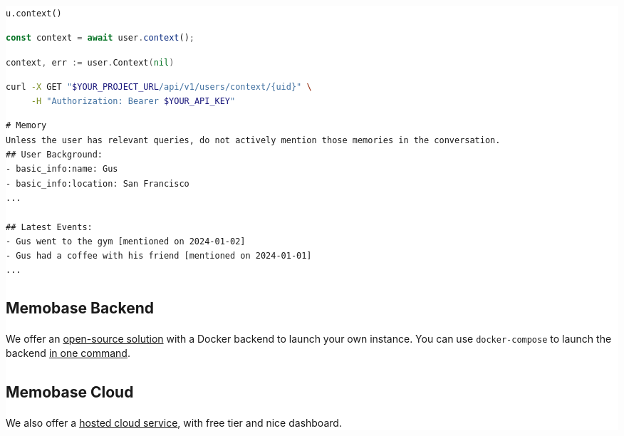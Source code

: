 <Accordion title="Example Personalized Prompt">
<CodeGroup>

```python Python
u.context()
```

```typescript Node
const context = await user.context();
```

```go Go
context, err := user.Context(nil)
```

```bash cURL
curl -X GET "$YOUR_PROJECT_URL/api/v1/users/context/{uid}" \
     -H "Authorization: Bearer $YOUR_API_KEY"
```

```txt Output
# Memory
Unless the user has relevant queries, do not actively mention those memories in the conversation.
## User Background:
- basic_info:name: Gus
- basic_info:location: San Francisco
...

## Latest Events:
- Gus went to the gym [mentioned on 2024-01-02]
- Gus had a coffee with his friend [mentioned on 2024-01-01]
...
```
</CodeGroup>
</Accordion>


## Memobase Backend
We offer an [open-source solution](https://github.com/memodb-io/memobase) with a Docker backend to launch your own instance.
You can use `docker-compose` to launch the backend [in one command](https://github.com/memodb-io/memobase/blob/main/src/server/readme.md#get-started).


## Memobase Cloud
We also offer a [hosted cloud service](https://www.memobase.io/), with free tier and nice dashboard.

<Frame caption="Memobase Cloud Dashboard">
  <video
  autoPlay
  muted
  loop
  playsInline
  src="https://github.com/user-attachments/assets/eb2eea30-48bc-4714-9706-e417ae1931df"
></video>
</Frame>
